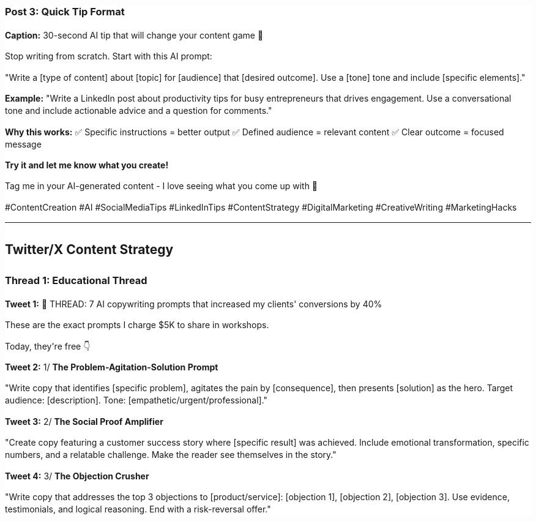 
### Post 3: Quick Tip Format

**Caption:**
30-second AI tip that will change your content game 🎯

Stop writing from scratch. Start with this AI prompt:

"Write a [type of content] about [topic] for [audience] that [desired outcome]. Use a [tone] tone and include [specific elements]."

**Example:**
"Write a LinkedIn post about productivity tips for busy entrepreneurs that drives engagement. Use a conversational tone and include actionable advice and a question for comments."

**Why this works:**
✅ Specific instructions = better output
✅ Defined audience = relevant content
✅ Clear outcome = focused message

**Try it and let me know what you create!** 

Tag me in your AI-generated content - I love seeing what you come up with 🙌

#ContentCreation #AI #SocialMediaTips #LinkedInTips #ContentStrategy #DigitalMarketing #CreativeWriting #MarketingHacks

---

## Twitter/X Content Strategy

### Thread 1: Educational Thread

**Tweet 1:**
🧵 THREAD: 7 AI copywriting prompts that increased my clients' conversions by 40%

These are the exact prompts I charge $5K to share in workshops.

Today, they're free 👇

**Tweet 2:**
1/ **The Problem-Agitation-Solution Prompt**

"Write copy that identifies [specific problem], agitates the pain by [consequence], then presents [solution] as the hero. Target audience: [description]. Tone: [empathetic/urgent/professional]."

**Tweet 3:**
2/ **The Social Proof Amplifier**

"Create copy featuring a customer success story where [specific result] was achieved. Include emotional transformation, specific numbers, and a relatable challenge. Make the reader see themselves in the story."

**Tweet 4:**
3/ **The Objection Crusher**

"Write copy that addresses the top 3 objections to [product/service]: [objection 1], [objection 2], [objection 3]. Use evidence, testimonials, and logical reasoning. End with a risk-reversal offer."
